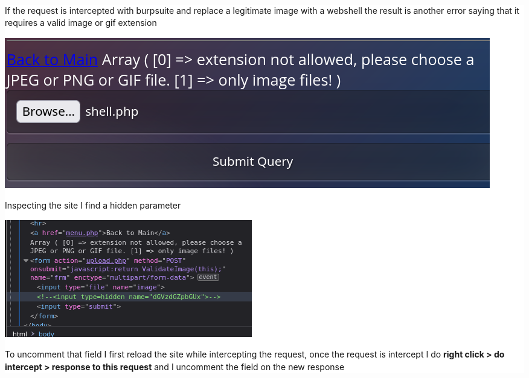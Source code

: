 If the request is intercepted with burpsuite and replace a legitimate image with a webshell the result is another error saying that it requires a valid image or gif extension 


![](assets/img/htb/charon/error_2.png)

Inspecting the site I find a hidden parameter


![](assets/img/htb/charon/hidden_1.png)


To uncomment that field I first reload the site while intercepting the request, once the request is intercept I do __right click > do intercept > response to this request__ and I uncomment the field on the new response

